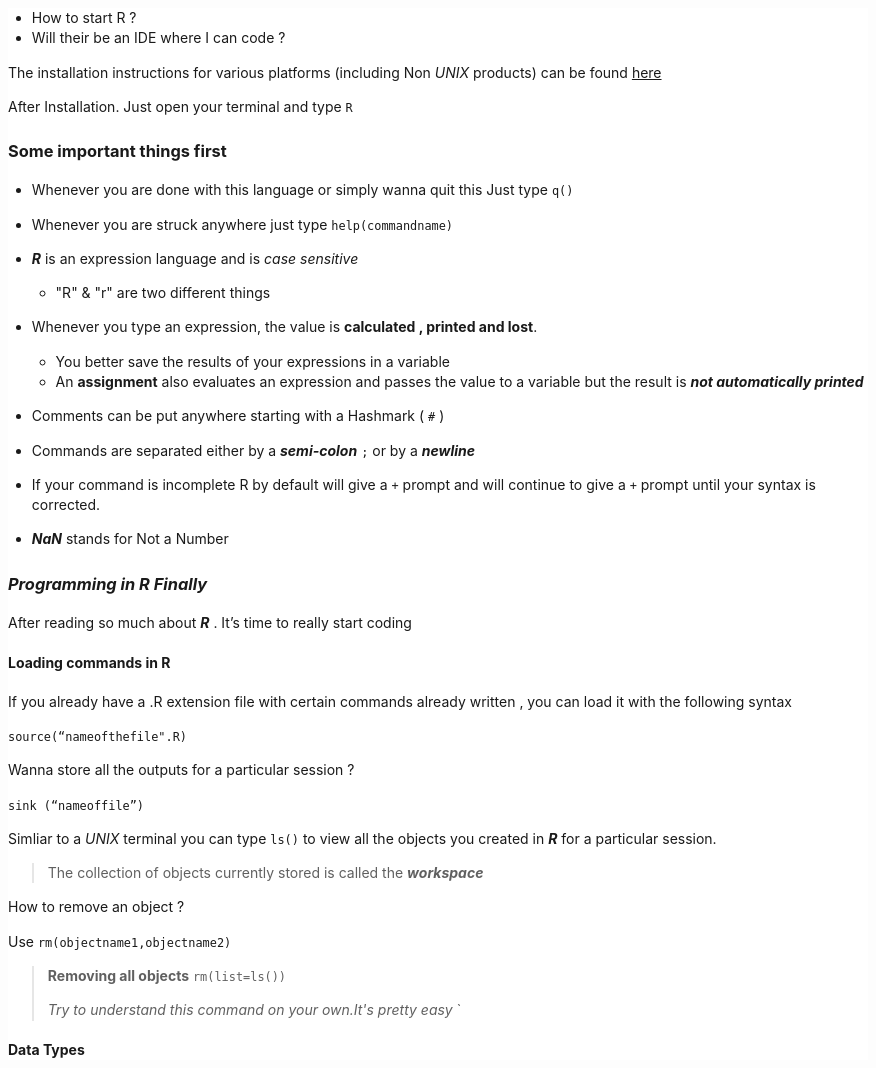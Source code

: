 - How to start R ? 
- Will their be an IDE where I can code ?

The installation instructions for various platforms (including Non *UNIX* products) can be found [here](https://cran.r-project.org/doc/manuals/r-release/R-admin.html)

After Installation. Just open your terminal and type `R`

### **Some important things first** 

- Whenever you are done with this language or simply wanna quit this Just type `q()`
- Whenever you are struck anywhere just type `help(commandname)` 
- ***R*** is an expression language and is *case sensitive*
	- "R" & "r" are two different things
	
- Whenever you type an expression, the value is **calculated , printed and lost**.
	- You better save the results of your expressions in a variable
	- An **assignment** also evaluates an expression and passes the value to a variable but the result is ***not automatically printed***

- Comments can be put anywhere starting with a Hashmark ( `#` )
- Commands are separated either by a ***semi-colon*** `;` or by a ***newline***
- If your command is incomplete R by default will give a `+` prompt and will continue to give a `+` prompt until your syntax is corrected.
- ***NaN*** stands for Not a Number


### ***Programming in R Finally*** 
 
 After reading so much about ***R*** . It’s time to really start coding 

#### Loading commands in R 

If you already have a .R extension file with certain commands already written , you can load it with the following syntax

`source(“nameofthefile".R)`

Wanna store all the outputs for a particular session ?

`sink (“nameoffile”)`


Simliar to a *UNIX* terminal you can type `ls()` to view all the objects you created in ***R*** for a particular session.

>The collection of objects currently stored is called the ***workspace***

How to remove an object ?

Use `rm(objectname1,objectname2)`

> **Removing all objects**
> `rm(list=ls())`
> 
> *Try to understand this command on your own.It's pretty easy*
`

#### Data Types 
